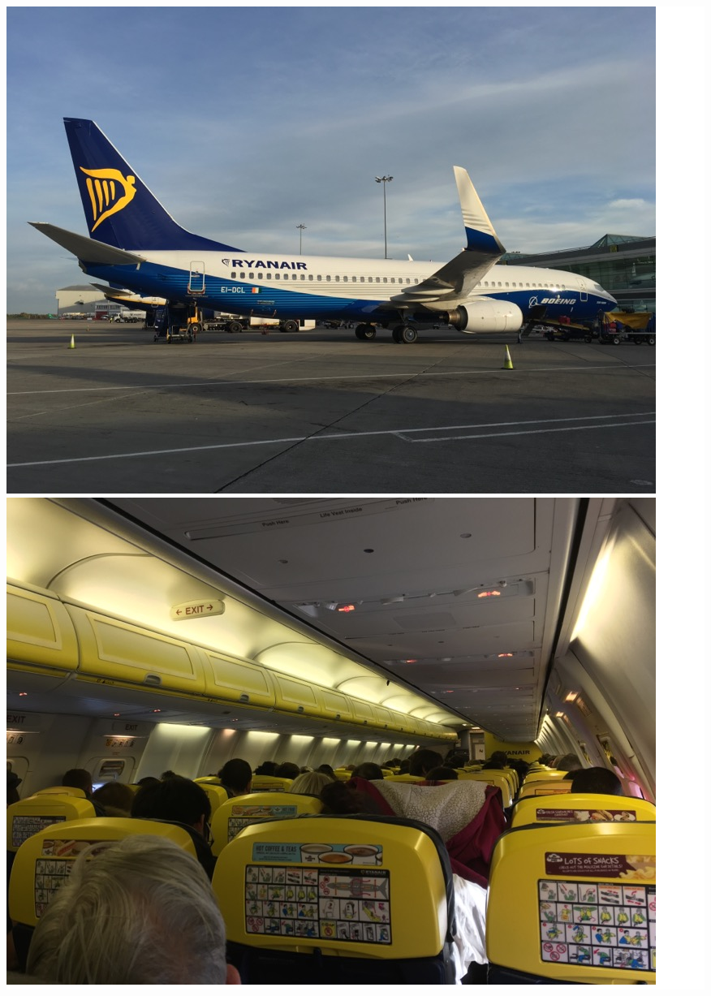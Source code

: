 <img src="/assets/images/les-moulins-en-terre-celtique/les-moulins-en-terre-celtique_3047.jpg" title="" alt="img_6949" >
<img src="/assets/images/les-moulins-en-terre-celtique/les-moulins-en-terre-celtique_3048.jpg" title="" alt="img_6955" >
